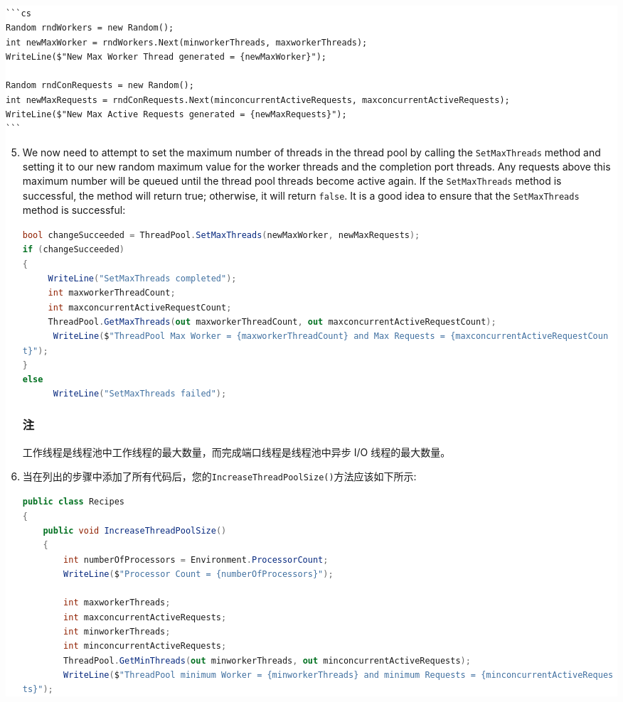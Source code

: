     ```cs
    Random rndWorkers = new Random();
    int newMaxWorker = rndWorkers.Next(minworkerThreads, maxworkerThreads);
    WriteLine($"New Max Worker Thread generated = {newMaxWorker}");

    Random rndConRequests = new Random();
    int newMaxRequests = rndConRequests.Next(minconcurrentActiveRequests, maxconcurrentActiveRequests);
    WriteLine($"New Max Active Requests generated = {newMaxRequests}");
    ```

5.  We now need to attempt to set the maximum number of threads in the thread pool by calling the `SetMaxThreads` method and setting it to our new random maximum value for the worker threads and the completion port threads. Any requests above this maximum number will be queued until the thread pool threads become active again. If the `SetMaxThreads` method is successful, the method will return true; otherwise, it will return `false`. It is a good idea to ensure that the `SetMaxThreads` method is successful:

    ```cs
    bool changeSucceeded = ThreadPool.SetMaxThreads(newMaxWorker, newMaxRequests);
    if (changeSucceeded)
    {
         WriteLine("SetMaxThreads completed");
         int maxworkerThreadCount;
         int maxconcurrentActiveRequestCount;
         ThreadPool.GetMaxThreads(out maxworkerThreadCount, out maxconcurrentActiveRequestCount);
          WriteLine($"ThreadPool Max Worker = {maxworkerThreadCount} and Max Requests = {maxconcurrentActiveRequestCount}");
    }
    else
          WriteLine("SetMaxThreads failed");
    ```

    ### 注

    工作线程是线程池中工作线程的最大数量，而完成端口线程是线程池中异步 I/O 线程的最大数量。

6.  当在列出的步骤中添加了所有代码后，您的`IncreaseThreadPoolSize()`方法应该如下所示:

    ```cs
    public class Recipes
    {
        public void IncreaseThreadPoolSize()
        {
            int numberOfProcessors = Environment.ProcessorCount;
            WriteLine($"Processor Count = {numberOfProcessors}");

            int maxworkerThreads;
            int maxconcurrentActiveRequests;
            int minworkerThreads;
            int minconcurrentActiveRequests;
            ThreadPool.GetMinThreads(out minworkerThreads, out minconcurrentActiveRequests);
            WriteLine($"ThreadPool minimum Worker = {minworkerThreads} and minimum Requests = {minconcurrentActiveRequests}");

